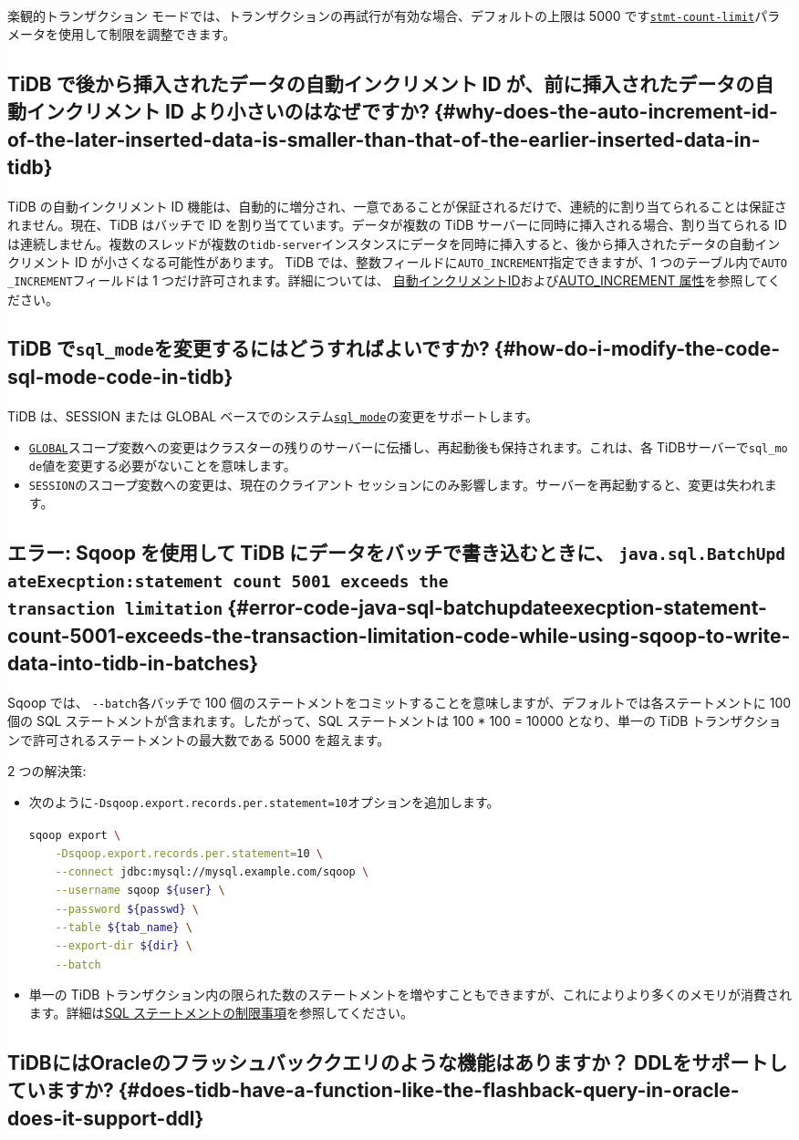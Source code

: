 楽観的トランザクション モードでは、トランザクションの再試行が有効な場合、デフォルトの上限は 5000 です[`stmt-count-limit`](/tidb-configuration-file.md#stmt-count-limit)パラメータを使用して制限を調整できます。

## TiDB で後から挿入されたデータの自動インクリメント ID が、前に挿入されたデータの自動インクリメント ID より小さいのはなぜですか? {#why-does-the-auto-increment-id-of-the-later-inserted-data-is-smaller-than-that-of-the-earlier-inserted-data-in-tidb}

TiDB の自動インクリメント ID 機能は、自動的に増分され、一意であることが保証されるだけで、連続的に割り当てられることは保証されません。現在、TiDB はバッチで ID を割り当てています。データが複数の TiDB サーバーに同時に挿入される場合、割り当てられる ID は連続しません。複数のスレッドが複数の`tidb-server`インスタンスにデータを同時に挿入すると、後から挿入されたデータの自動インクリメント ID が小さくなる可能性があります。 TiDB では、整数フィールドに`AUTO_INCREMENT`指定できますが、1 つのテーブル内で`AUTO_INCREMENT`フィールドは 1 つだけ許可されます。詳細については、 [自動インクリメントID](/mysql-compatibility.md#auto-increment-id)および[AUTO_INCREMENT 属性](/auto-increment.md)を参照してください。

## TiDB で<code>sql_mode</code>を変更するにはどうすればよいですか? {#how-do-i-modify-the-code-sql-mode-code-in-tidb}

TiDB は、SESSION または GLOBAL ベースでのシステム[`sql_mode`](/system-variables.md#sql_mode)の変更をサポートします。

-   [`GLOBAL`](/sql-statements/sql-statement-set-variable.md)スコープ変数への変更はクラスターの残りのサーバーに伝播し、再起動後も保持されます。これは、各 TiDBサーバーで`sql_mode`値を変更する必要がないことを意味します。
-   `SESSION`のスコープ変数への変更は、現在のクライアント セッションにのみ影響します。サーバーを再起動すると、変更は失われます。

## エラー: Sqoop を使用して TiDB にデータをバッチで書き込むときに、 <code>java.sql.BatchUpdateExecption:statement count 5001 exceeds the transaction limitation</code> {#error-code-java-sql-batchupdateexecption-statement-count-5001-exceeds-the-transaction-limitation-code-while-using-sqoop-to-write-data-into-tidb-in-batches}

Sqoop では、 `--batch`各バッチで 100 個のステートメントをコミットすることを意味しますが、デフォルトでは各ステートメントに 100 個の SQL ステートメントが含まれます。したがって、SQL ステートメントは 100 * 100 = 10000 となり、単一の TiDB トランザクションで許可されるステートメントの最大数である 5000 を超えます。

2 つの解決策:

-   次のように`-Dsqoop.export.records.per.statement=10`オプションを追加します。

    ```bash
    sqoop export \
        -Dsqoop.export.records.per.statement=10 \
        --connect jdbc:mysql://mysql.example.com/sqoop \
        --username sqoop ${user} \
        --password ${passwd} \
        --table ${tab_name} \
        --export-dir ${dir} \
        --batch
    ```

-   単一の TiDB トランザクション内の限られた数のステートメントを増やすこともできますが、これによりより多くのメモリが消費されます。詳細は[SQL ステートメントの制限事項](/tidb-limitations.md#limitations-on-sql-statements)を参照してください。

## TiDBにはOracleのフラッシュバッククエリのような機能はありますか？ DDLをサポートしていますか? {#does-tidb-have-a-function-like-the-flashback-query-in-oracle-does-it-support-ddl}
